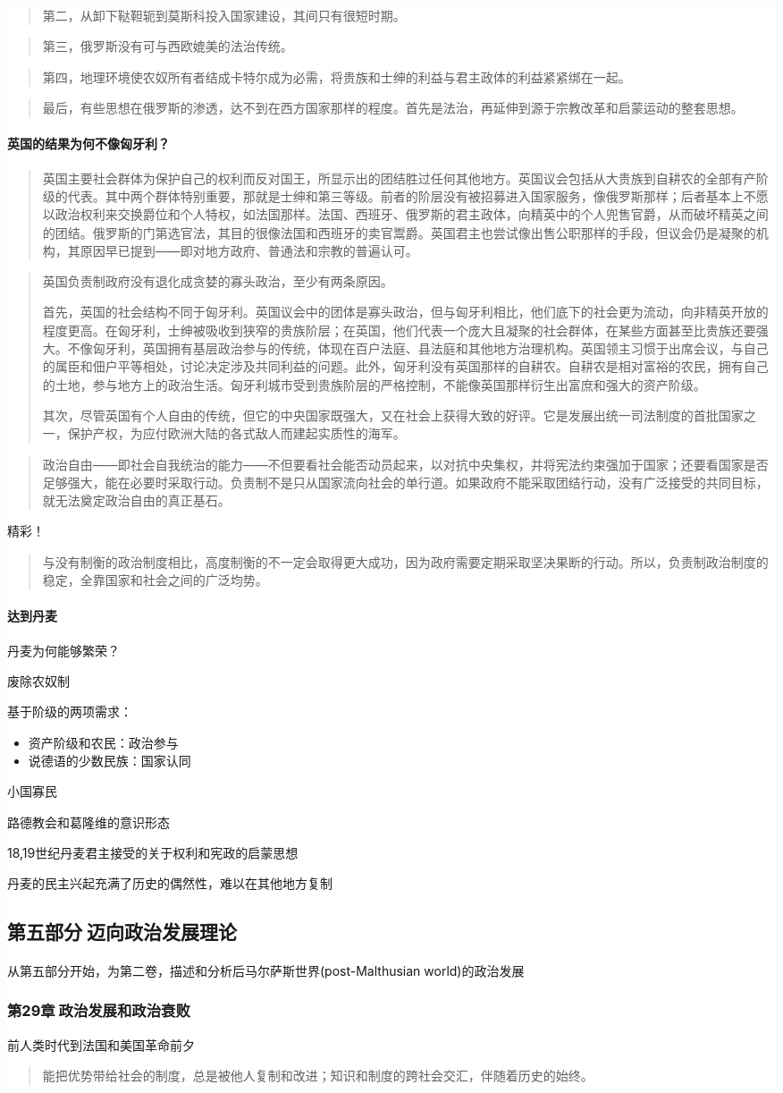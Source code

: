 > 第二，从卸下鞑靼轭到莫斯科投入国家建设，其间只有很短时期。

> 第三，俄罗斯没有可与西欧媲美的法治传统。

> 第四，地理环境使农奴所有者结成卡特尔成为必需，将贵族和士绅的利益与君主政体的利益紧紧绑在一起。

> 最后，有些思想在俄罗斯的渗透，达不到在西方国家那样的程度。首先是法治，再延伸到源于宗教改革和启蒙运动的整套思想。

#### 英国的结果为何不像匈牙利？

> 英国主要社会群体为保护自己的权利而反对国王，所显示出的团结胜过任何其他地方。英国议会包括从大贵族到自耕农的全部有产阶级的代表。其中两个群体特别重要，那就是士绅和第三等级。前者的阶层没有被招募进入国家服务，像俄罗斯那样；后者基本上不愿以政治权利来交换爵位和个人特权，如法国那样。法国、西班牙、俄罗斯的君主政体，向精英中的个人兜售官爵，从而破坏精英之间的团结。俄罗斯的门第选官法，其目的很像法国和西班牙的卖官鬻爵。英国君主也尝试像出售公职那样的手段，但议会仍是凝聚的机构，其原因早已提到——即对地方政府、普通法和宗教的普遍认可。

>英国负责制政府没有退化成贪婪的寡头政治，至少有两条原因。
>
>首先，英国的社会结构不同于匈牙利。英国议会中的团体是寡头政治，但与匈牙利相比，他们底下的社会更为流动，向非精英开放的程度更高。在匈牙利，士绅被吸收到狭窄的贵族阶层；在英国，他们代表一个庞大且凝聚的社会群体，在某些方面甚至比贵族还要强大。不像匈牙利，英国拥有基层政治参与的传统，体现在百户法庭、县法庭和其他地方治理机构。英国领主习惯于出席会议，与自己的属臣和佃户平等相处，讨论决定涉及共同利益的问题。此外，匈牙利没有英国那样的自耕农。自耕农是相对富裕的农民，拥有自己的土地，参与地方上的政治生活。匈牙利城市受到贵族阶层的严格控制，不能像英国那样衍生出富庶和强大的资产阶级。
>
>其次，尽管英国有个人自由的传统，但它的中央国家既强大，又在社会上获得大致的好评。它是发展出统一司法制度的首批国家之一，保护产权，为应付欧洲大陆的各式敌人而建起实质性的海军。

> 政治自由——即社会自我统治的能力——不但要看社会能否动员起来，以对抗中央集权，并将宪法约束强加于国家；还要看国家是否足够强大，能在必要时采取行动。负责制不是只从国家流向社会的单行道。如果政府不能采取团结行动，没有广泛接受的共同目标，就无法奠定政治自由的真正基石。

精彩！

> 与没有制衡的政治制度相比，高度制衡的不一定会取得更大成功，因为政府需要定期采取坚决果断的行动。所以，负责制政治制度的稳定，全靠国家和社会之间的广泛均势。

#### 达到丹麦

丹麦为何能够繁荣？

废除农奴制

基于阶级的两项需求：

- 资产阶级和农民：政治参与
- 说德语的少数民族：国家认同

小国寡民

路德教会和葛隆维的意识形态

18,19世纪丹麦君主接受的关于权利和宪政的启蒙思想

丹麦的民主兴起充满了历史的偶然性，难以在其他地方复制



## 第五部分 迈向政治发展理论

从第五部分开始，为第二卷，描述和分析后马尔萨斯世界(post-Malthusian world)的政治发展



### 第29章 政治发展和政治衰败

前人类时代到法国和美国革命前夕

>能把优势带给社会的制度，总是被他人复制和改进；知识和制度的跨社会交汇，伴随着历史的始终。
